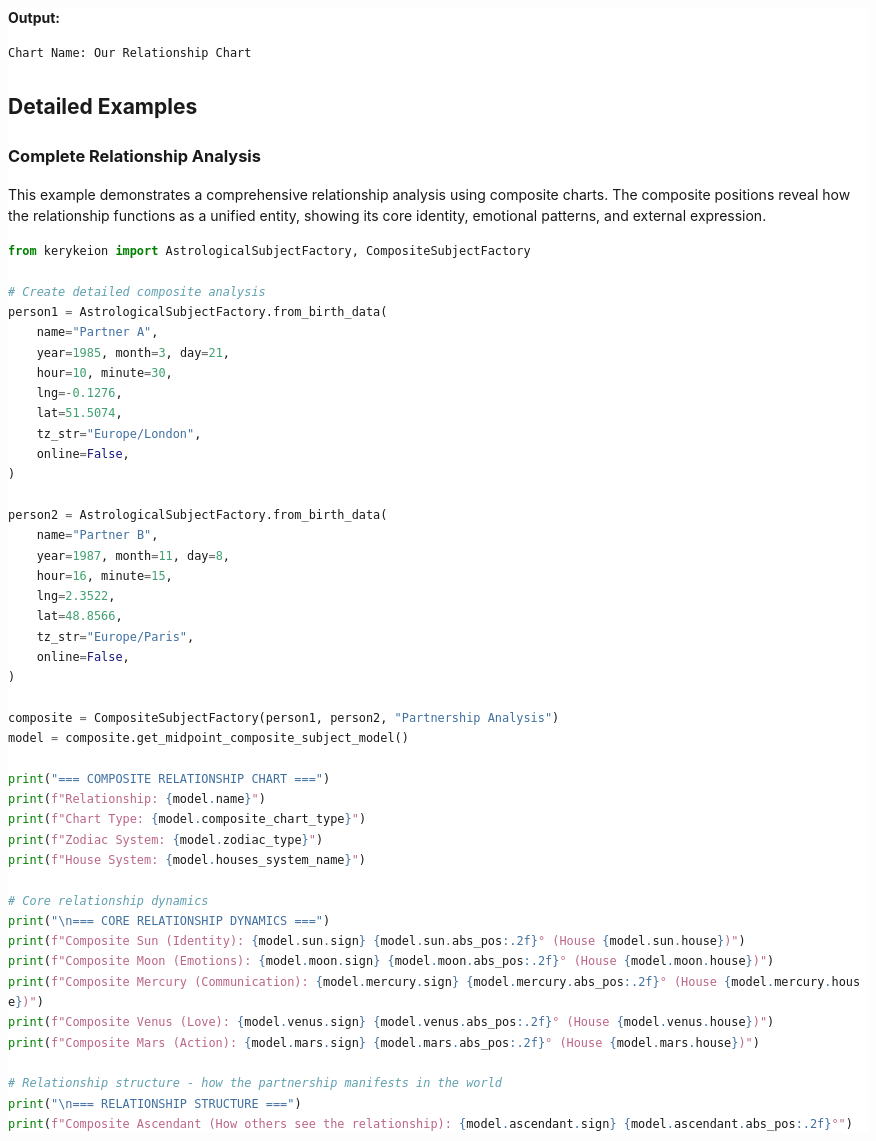 **Output:**
```
Chart Name: Our Relationship Chart
```

## Detailed Examples

### Complete Relationship Analysis

This example demonstrates a comprehensive relationship analysis using composite charts. The composite positions reveal how the relationship functions as a unified entity, showing its core identity, emotional patterns, and external expression.

```python
from kerykeion import AstrologicalSubjectFactory, CompositeSubjectFactory

# Create detailed composite analysis
person1 = AstrologicalSubjectFactory.from_birth_data(
    name="Partner A",
    year=1985, month=3, day=21,
    hour=10, minute=30,
    lng=-0.1276,
    lat=51.5074,
    tz_str="Europe/London",
    online=False,
)

person2 = AstrologicalSubjectFactory.from_birth_data(
    name="Partner B",
    year=1987, month=11, day=8,
    hour=16, minute=15,
    lng=2.3522,
    lat=48.8566,
    tz_str="Europe/Paris",
    online=False,
)

composite = CompositeSubjectFactory(person1, person2, "Partnership Analysis")
model = composite.get_midpoint_composite_subject_model()

print("=== COMPOSITE RELATIONSHIP CHART ===")
print(f"Relationship: {model.name}")
print(f"Chart Type: {model.composite_chart_type}")
print(f"Zodiac System: {model.zodiac_type}")
print(f"House System: {model.houses_system_name}")

# Core relationship dynamics
print("\n=== CORE RELATIONSHIP DYNAMICS ===")
print(f"Composite Sun (Identity): {model.sun.sign} {model.sun.abs_pos:.2f}° (House {model.sun.house})")
print(f"Composite Moon (Emotions): {model.moon.sign} {model.moon.abs_pos:.2f}° (House {model.moon.house})")
print(f"Composite Mercury (Communication): {model.mercury.sign} {model.mercury.abs_pos:.2f}° (House {model.mercury.house})")
print(f"Composite Venus (Love): {model.venus.sign} {model.venus.abs_pos:.2f}° (House {model.venus.house})")
print(f"Composite Mars (Action): {model.mars.sign} {model.mars.abs_pos:.2f}° (House {model.mars.house})")

# Relationship structure - how the partnership manifests in the world
print("\n=== RELATIONSHIP STRUCTURE ===")
print(f"Composite Ascendant (How others see the relationship): {model.ascendant.sign} {model.ascendant.abs_pos:.2f}°")
```